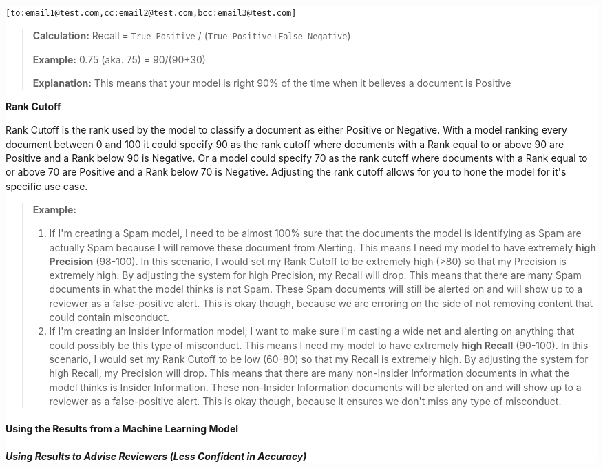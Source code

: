 ```[to:email1@test.com,cc:email2@test.com,bcc:email3@test.com]```

>  **Calculation:** Recall = `True Positive` / (`True Positive`+`False Negative`)
>
> **Example:** 0.75 (aka. 75) = 90/(90+30)
>
> **Explanation:** This means that your model is right 90% of the time when it believes a document is Positive



**Rank Cutoff**

Rank Cutoff is the rank used by the model to classify a document as either Positive or Negative. With a model ranking every document between 0 and 100 it could specify 90 as the rank cutoff where documents with a Rank equal to or above 90 are Positive and a Rank below 90 is Negative. Or a model could specify 70 as the rank cutoff where documents with a Rank equal to or above 70 are Positive and a Rank below 70 is Negative. Adjusting the rank cutoff  allows for you to hone the model for it's specific use case.

> **Example:** 
>
> 1. If I'm creating a Spam model, I need to be almost 100% sure that the documents the model is identifying as Spam are actually Spam because I will remove these document from Alerting. This means I need my model to have extremely **high Precision** (98-100). In this scenario, I would set my Rank Cutoff to be extremely high (>80) so that my Precision is extremely high. By adjusting the system for high Precision, my Recall will drop. This means that there are many Spam documents in what the model thinks is not Spam. These Spam documents will still be alerted on and will show up to a reviewer as a false-positive alert. This is okay though, because we are erroring on the side of not removing content that could contain misconduct.
> 2. If I'm creating an Insider Information model, I want to make sure I'm casting a wide net and alerting on anything that could possibly be this type of misconduct. This means I need my model to have extremely **high Recall** (90-100). In this scenario, I would set my Rank Cutoff to be low (60-80) so that my Recall is extremely high. By adjusting the system for high Recall, my Precision will drop. This means that there are many non-Insider Information documents in what the model thinks is Insider Information. These non-Insider Information documents will be alerted on and will show up to a reviewer as a false-positive alert. This is okay though, because it ensures we don't miss any type of misconduct.



#### Using the Results from a Machine Learning Model

##### Using Results to Advise Reviewers (<u>Less Confident</u> in Accuracy)

